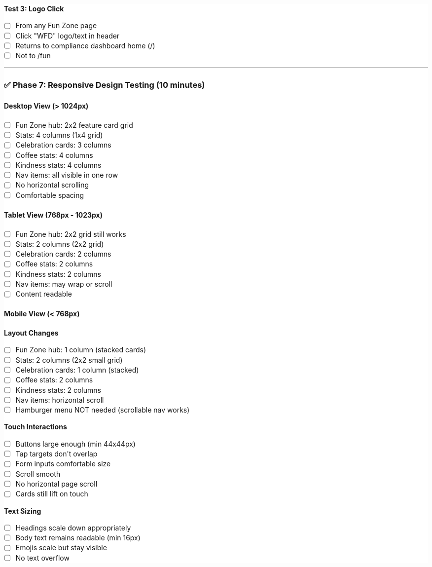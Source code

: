 **Test 3: Logo Click**
- [ ] From any Fun Zone page
- [ ] Click "WFD" logo/text in header
- [ ] Returns to compliance dashboard home (/)
- [ ] Not to /fun

---

### ✅ Phase 7: Responsive Design Testing (10 minutes)

#### Desktop View (> 1024px)
- [ ] Fun Zone hub: 2x2 feature card grid
- [ ] Stats: 4 columns (1x4 grid)
- [ ] Celebration cards: 3 columns
- [ ] Coffee stats: 4 columns
- [ ] Kindness stats: 4 columns
- [ ] Nav items: all visible in one row
- [ ] No horizontal scrolling
- [ ] Comfortable spacing

#### Tablet View (768px - 1023px)
- [ ] Fun Zone hub: 2x2 grid still works
- [ ] Stats: 2 columns (2x2 grid)
- [ ] Celebration cards: 2 columns
- [ ] Coffee stats: 2 columns
- [ ] Kindness stats: 2 columns  
- [ ] Nav items: may wrap or scroll
- [ ] Content readable

#### Mobile View (< 768px)
**Layout Changes**
- [ ] Fun Zone hub: 1 column (stacked cards)
- [ ] Stats: 2 columns (2x2 small grid)
- [ ] Celebration cards: 1 column (stacked)
- [ ] Coffee stats: 2 columns
- [ ] Kindness stats: 2 columns
- [ ] Nav items: horizontal scroll
- [ ] Hamburger menu NOT needed (scrollable nav works)

**Touch Interactions**
- [ ] Buttons large enough (min 44x44px)
- [ ] Tap targets don't overlap
- [ ] Form inputs comfortable size
- [ ] Scroll smooth
- [ ] No horizontal page scroll
- [ ] Cards still lift on touch

**Text Sizing**
- [ ] Headings scale down appropriately
- [ ] Body text remains readable (min 16px)
- [ ] Emojis scale but stay visible
- [ ] No text overflow
